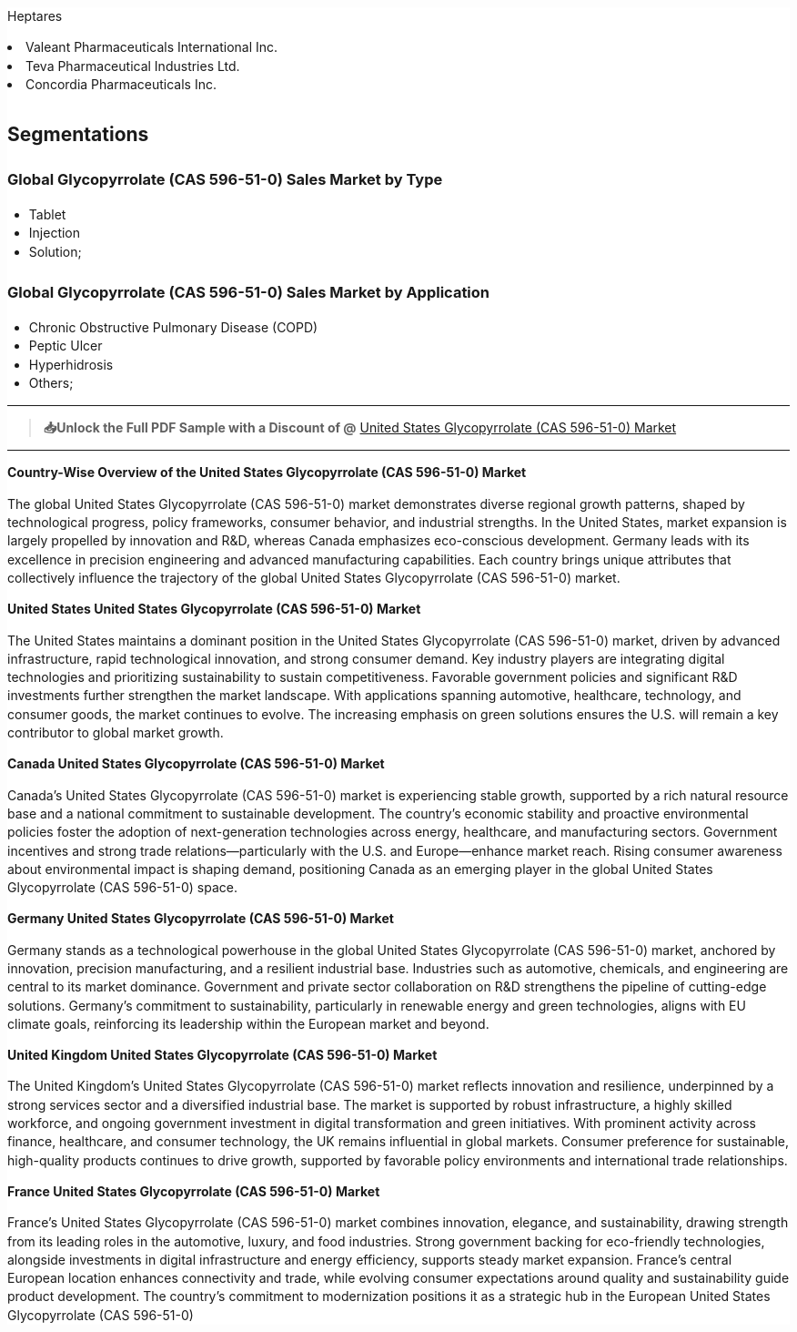 Heptares</li><li>Valeant Pharmaceuticals International Inc.</li><li>Teva Pharmaceutical Industries Ltd.</li><li>Concordia Pharmaceuticals Inc.</li></ul></p><p><h2>Segmentations</h2><h3>Global Glycopyrrolate (CAS 596-51-0) Sales Market by Type</h3><ul><li>Tablet</li><li>Injection</li><li>Solution;</li></ul><h3>Global Glycopyrrolate (CAS 596-51-0) Sales Market by Application</h3><ul><li>Chronic Obstructive Pulmonary Disease (COPD)</li><li>Peptic Ulcer</li><li>Hyperhidrosis</li><li>Others;</li></ul></p><hr /><blockquote><p><strong>📥Unlock the Full PDF Sample with a Discount of @</strong> <a href="https://www.marketresearchintellect.com/ask-for-discount/?rid=976833&amp;utm_source=Github-April&amp;utm_medium=016">United States Glycopyrrolate (CAS 596-51-0) Market</a></p></blockquote><hr /><p class="" data-start="217" data-end="261"><strong data-start="217" data-end="261">Country-Wise Overview of the United States Glycopyrrolate (CAS 596-51-0) Market</strong></p><p class="" data-start="263" data-end="774">The global United States Glycopyrrolate (CAS 596-51-0) market demonstrates diverse regional growth patterns, shaped by technological progress, policy frameworks, consumer behavior, and industrial strengths. In the United States, market expansion is largely propelled by innovation and R&amp;D, whereas Canada emphasizes eco-conscious development. Germany leads with its excellence in precision engineering and advanced manufacturing capabilities. Each country brings unique attributes that collectively influence the trajectory of the global United States Glycopyrrolate (CAS 596-51-0) market.</p><p class="" data-start="776" data-end="1421"><strong data-start="776" data-end="805">United States United States Glycopyrrolate (CAS 596-51-0) Market</strong></p><p class="" data-start="776" data-end="1421">The United States maintains a dominant position in the United States Glycopyrrolate (CAS 596-51-0) market, driven by advanced infrastructure, rapid technological innovation, and strong consumer demand. Key industry players are integrating digital technologies and prioritizing sustainability to sustain competitiveness. Favorable government policies and significant R&amp;D investments further strengthen the market landscape. With applications spanning automotive, healthcare, technology, and consumer goods, the market continues to evolve. The increasing emphasis on green solutions ensures the U.S. will remain a key contributor to global market growth.</p><p class="" data-start="1423" data-end="2019"><strong data-start="1423" data-end="1445">Canada United States Glycopyrrolate (CAS 596-51-0) Market</strong></p><p class="" data-start="1423" data-end="2019">Canada&rsquo;s United States Glycopyrrolate (CAS 596-51-0) market is experiencing stable growth, supported by a rich natural resource base and a national commitment to sustainable development. The country&rsquo;s economic stability and proactive environmental policies foster the adoption of next-generation technologies across energy, healthcare, and manufacturing sectors. Government incentives and strong trade relations&mdash;particularly with the U.S. and Europe&mdash;enhance market reach. Rising consumer awareness about environmental impact is shaping demand, positioning Canada as an emerging player in the global United States Glycopyrrolate (CAS 596-51-0) space.</p><p class="" data-start="2021" data-end="2591"><strong data-start="2021" data-end="2044">Germany United States Glycopyrrolate (CAS 596-51-0) Market</strong></p><p class="" data-start="2021" data-end="2591">Germany stands as a technological powerhouse in the global United States Glycopyrrolate (CAS 596-51-0) market, anchored by innovation, precision manufacturing, and a resilient industrial base. Industries such as automotive, chemicals, and engineering are central to its market dominance. Government and private sector collaboration on R&amp;D strengthens the pipeline of cutting-edge solutions. Germany&rsquo;s commitment to sustainability, particularly in renewable energy and green technologies, aligns with EU climate goals, reinforcing its leadership within the European market and beyond.</p><p class="" data-start="2593" data-end="3221"><strong data-start="2593" data-end="2623">United Kingdom United States Glycopyrrolate (CAS 596-51-0) Market</strong></p><p class="" data-start="2593" data-end="3221">The United Kingdom&rsquo;s United States Glycopyrrolate (CAS 596-51-0) market reflects innovation and resilience, underpinned by a strong services sector and a diversified industrial base. The market is supported by robust infrastructure, a highly skilled workforce, and ongoing government investment in digital transformation and green initiatives. With prominent activity across finance, healthcare, and consumer technology, the UK remains influential in global markets. Consumer preference for sustainable, high-quality products continues to drive growth, supported by favorable policy environments and international trade relationships.</p><p class="" data-start="3223" data-end="3838"><strong data-start="3223" data-end="3245">France United States Glycopyrrolate (CAS 596-51-0) Market</strong></p><p class="" data-start="3223" data-end="3838">France&rsquo;s United States Glycopyrrolate (CAS 596-51-0) market combines innovation, elegance, and sustainability, drawing strength from its leading roles in the automotive, luxury, and food industries. Strong government backing for eco-friendly technologies, alongside investments in digital infrastructure and energy efficiency, supports steady market expansion. France&rsquo;s central European location enhances connectivity and trade, while evolving consumer expectations around quality and sustainability guide product development. The country&rsquo;s commitment to modernization positions it as a strategic hub in the European United States Glycopyrrolate (CAS 596-51-0)